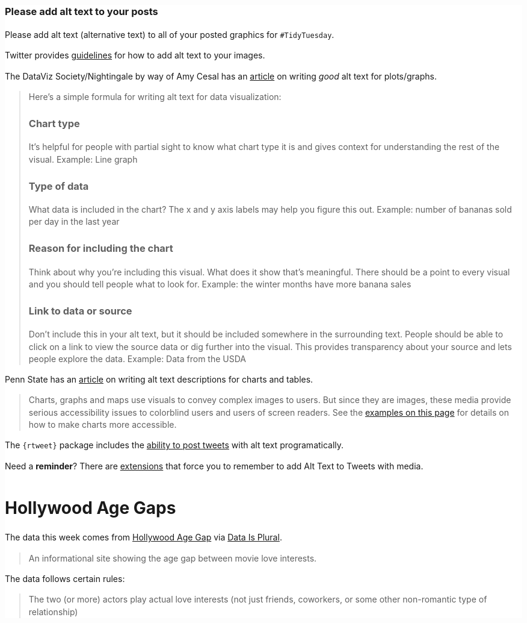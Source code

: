 ### Please add alt text to your posts

Please add alt text (alternative text) to all of your posted graphics for `#TidyTuesday`. 

Twitter provides [guidelines](https://help.twitter.com/en/using-twitter/picture-descriptions) for how to add alt text to your images.

The DataViz Society/Nightingale by way of Amy Cesal has an [article](https://medium.com/nightingale/writing-alt-text-for-data-visualization-2a218ef43f81) on writing _good_ alt text for plots/graphs.

> Here’s a simple formula for writing alt text for data visualization:
> ### Chart type
> It’s helpful for people with partial sight to know what chart type it is and gives context for understanding the rest of the visual.
> Example: Line graph
> ### Type of data
> What data is included in the chart? The x and y axis labels may help you figure this out.
> Example: number of bananas sold per day in the last year
> ### Reason for including the chart
> Think about why you’re including this visual. What does it show that’s meaningful. There should be a point to every visual and you should tell people what to look for.
> Example: the winter months have more banana sales
> ### Link to data or source
> Don’t include this in your alt text, but it should be included somewhere in the surrounding text. People should be able to click on a link to view the source data or dig further into the visual. This provides transparency about your source and lets people explore the data.
> Example: Data from the USDA

Penn State has an [article](https://accessibility.psu.edu/images/charts/) on writing alt text descriptions for charts and tables.

> Charts, graphs and maps use visuals to convey complex images to users. But since they are images, these media provide serious accessibility issues to colorblind users and users of screen readers. See the [examples on this page](https://accessibility.psu.edu/images/charts/) for details on how to make charts more accessible.

The `{rtweet}` package includes the [ability to post tweets](https://docs.ropensci.org/rtweet/reference/post_tweet.html) with alt text programatically.

Need a **reminder**? There are [extensions](https://chrome.google.com/webstore/detail/twitter-required-alt-text/fpjlpckbikddocimpfcgaldjghimjiik/related) that force you to remember to add Alt Text to Tweets with media.

# Hollywood Age Gaps

The data this week comes from [Hollywood Age Gap](https://hollywoodagegap.com/) via [Data Is Plural](https://www.data-is-plural.com/archive/2018-02-07-edition/).

> An informational site showing the age gap between movie love interests.

The data follows certain rules:

> The two (or more) actors play actual love interests (not just friends, coworkers, or some other non-romantic type of relationship)
